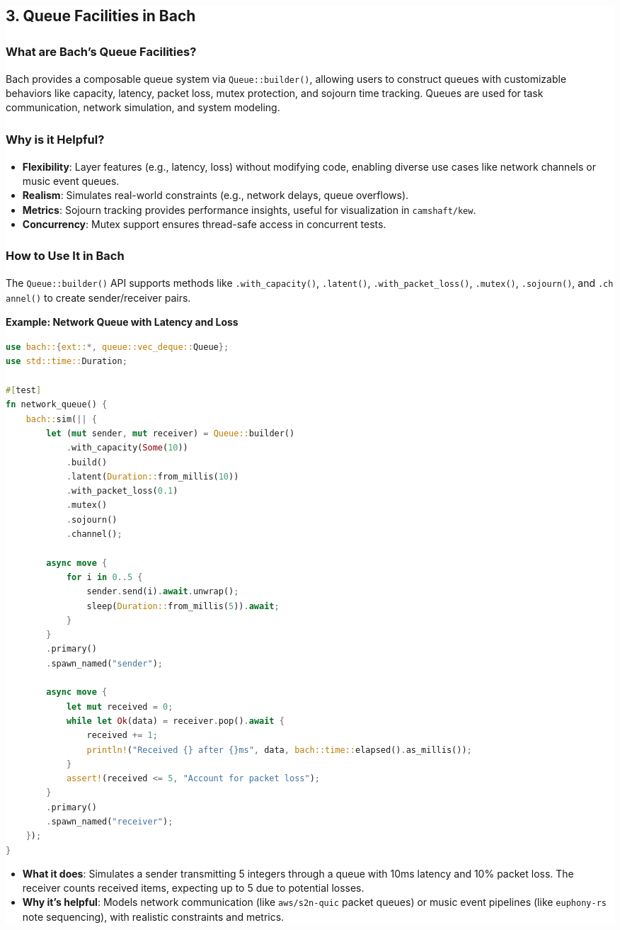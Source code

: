
## 3. Queue Facilities in Bach

### What are Bach’s Queue Facilities?
Bach provides a composable queue system via `Queue::builder()`, allowing users to construct queues with customizable behaviors like capacity, latency, packet loss, mutex protection, and sojourn time tracking. Queues are used for task communication, network simulation, and system modeling.

### Why is it Helpful?
- **Flexibility**: Layer features (e.g., latency, loss) without modifying code, enabling diverse use cases like network channels or music event queues.
- **Realism**: Simulates real-world constraints (e.g., network delays, queue overflows).
- **Metrics**: Sojourn tracking provides performance insights, useful for visualization in `camshaft/kew`.
- **Concurrency**: Mutex support ensures thread-safe access in concurrent tests.

### How to Use It in Bach
The `Queue::builder()` API supports methods like `.with_capacity()`, `.latent()`, `.with_packet_loss()`, `.mutex()`, `.sojourn()`, and `.channel()` to create sender/receiver pairs.

**Example: Network Queue with Latency and Loss**
```rust
use bach::{ext::*, queue::vec_deque::Queue};
use std::time::Duration;

#[test]
fn network_queue() {
    bach::sim(|| {
        let (mut sender, mut receiver) = Queue::builder()
            .with_capacity(Some(10))
            .build()
            .latent(Duration::from_millis(10))
            .with_packet_loss(0.1)
            .mutex()
            .sojourn()
            .channel();

        async move {
            for i in 0..5 {
                sender.send(i).await.unwrap();
                sleep(Duration::from_millis(5)).await;
            }
        }
        .primary()
        .spawn_named("sender");

        async move {
            let mut received = 0;
            while let Ok(data) = receiver.pop().await {
                received += 1;
                println!("Received {} after {}ms", data, bach::time::elapsed().as_millis());
            }
            assert!(received <= 5, "Account for packet loss");
        }
        .primary()
        .spawn_named("receiver");
    });
}
```
- **What it does**: Simulates a sender transmitting 5 integers through a queue with 10ms latency and 10% packet loss. The receiver counts received items, expecting up to 5 due to potential losses.
- **Why it’s helpful**: Models network communication (like `aws/s2n-quic` packet queues) or music event pipelines (like `euphony-rs` note sequencing), with realistic constraints and metrics.